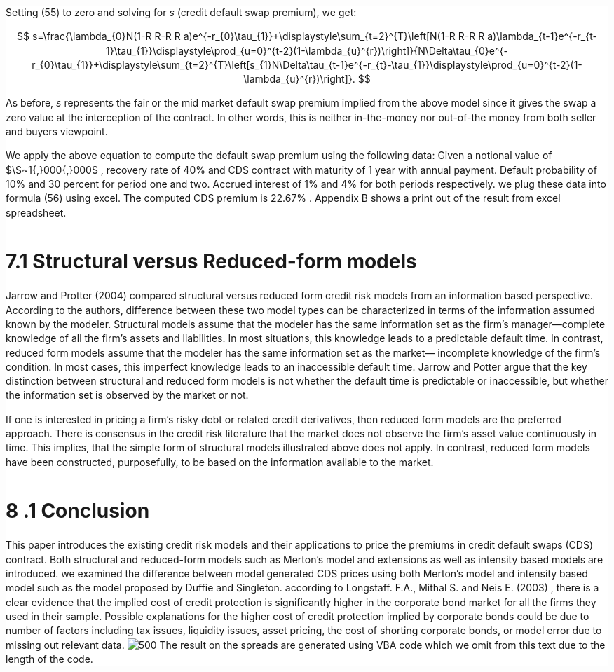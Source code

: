 Setting (55) to zero and solving for  $s$    (credit default swap premium), we get:

$$
s=\frac{\lambda_{0}N(1-R R-R R a)e^{-r_{0}\tau_{1}}+\displaystyle\sum_{t=2}^{T}\left[N(1-R R-R R a)\lambda_{t-1}e^{-r_{t-1}\tau_{1}}\displaystyle\prod_{u=0}^{t-2}(1-\lambda_{u}^{r})\right]}{N\Delta\tau_{0}e^{-r_{0}\tau_{1}}+\displaystyle\sum_{t=2}^{T}\left[s_{1}N\Delta\tau_{t-1}e^{-r_{t}-\tau_{1}}\displaystyle\prod_{u=0}^{t-2}(1-\lambda_{u}^{r})\right]}.
$$

As before,   $s$    represents the fair or the mid market default swap premium implied from the  above model since it gives the swap a zero value at the interception of the contract. In  other words, this is neither in-the-money nor out-of-the money from both seller and  buyers viewpoint.

We apply the above equation to compute the default swap premium using the following  data: Given a notional value of  $\S~1{,}000{,}000$  , recovery rate of   $40\%$   and CDS contract with  maturity of 1 year with annual payment. Default probability of   $10\%$   and 30 percent for  period one and two. Accrued interest of   $1\%$   and   $4\%$   for both periods respectively. we  plug these data into formula (56) using excel. The computed CDS premium is   $22.67\%$  .  Appendix B shows a print out of the result from excel spreadsheet.

# 7.1    Structural versus Reduced-form models

Jarrow and Protter (2004) compared structural versus reduced form credit risk models  from an information based perspective. According to the authors, difference between  these two model types can be characterized in terms of the information assumed known  by the modeler. Structural models assume that the modeler has the same information set  as the firm’s manager—complete knowledge of all the firm’s assets and liabilities. In  most situations, this knowledge leads to a predictable default time. In contrast, reduced  form models assume that the modeler has the same information set as the market— incomplete knowledge of the firm’s condition. In most cases, this imperfect knowledge  leads to an inaccessible default time. Jarrow and Potter argue that the key distinction  between structural and reduced form models is not whether the default time is predictable  or inaccessible, but whether the information set is observed by the market or not.

If one is interested in pricing a firm’s risky debt or related credit derivatives, then reduced  form models are the preferred approach. There is consensus in the credit risk literature  that the market does  not  observe the firm’s asset value continuously in time. This implies,  that the simple form of structural models illustrated above does not apply. In contrast,  reduced form models have been constructed, purposefully, to be based on the information  available to the market.
# 8 .1  Conclusion

This paper introduces the existing credit risk models and their applications to price the  premiums in credit default swaps (CDS) contract. Both structural and reduced-form  models such as Merton’s model and extensions as well as intensity based models are  introduced. we examined the difference between model generated CDS prices using both  Merton’s model and intensity based model such as the model proposed by Duffie and  Singleton. according to Longstaff. F.A., Mithal S. and Neis E. (2003) , there is a clear  evidence that the implied cost of credit protection is significantly higher in the corporate   bond market for all the firms they used in their sample.  Possible explanations for the  higher cost of credit protection implied by corporate bonds could be due to number of  factors including tax issues, liquidity issues, asset pricing, the cost of shorting corporate  bonds, or model error due to missing out relevant data.
 ![500](https://cdn-mineru.openxlab.org.cn/model-mineru/prod/c9640afa76b23071253719893c467a2e82305ad9467948bdaf0ef9abca234c96.jpg)
The result on the spreads are generated using VBA code which we omit from this text due to the length of  the code.
